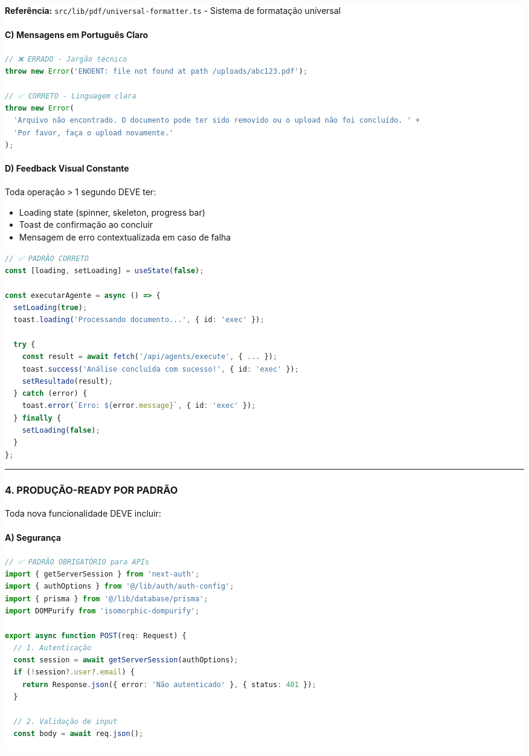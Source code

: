 **Referência:** `src/lib/pdf/universal-formatter.ts` - Sistema de formatação universal

#### **C) Mensagens em Português Claro**

```typescript
// ❌ ERRADO - Jargão técnico
throw new Error('ENOENT: file not found at path /uploads/abc123.pdf');

// ✅ CORRETO - Linguagem clara
throw new Error(
  'Arquivo não encontrado. O documento pode ter sido removido ou o upload não foi concluído. ' +
  'Por favor, faça o upload novamente.'
);
```

#### **D) Feedback Visual Constante**

Toda operação > 1 segundo DEVE ter:
- Loading state (spinner, skeleton, progress bar)
- Toast de confirmação ao concluir
- Mensagem de erro contextualizada em caso de falha

```typescript
// ✅ PADRÃO CORRETO
const [loading, setLoading] = useState(false);

const executarAgente = async () => {
  setLoading(true);
  toast.loading('Processando documento...', { id: 'exec' });
  
  try {
    const result = await fetch('/api/agents/execute', { ... });
    toast.success('Análise concluída com sucesso!', { id: 'exec' });
    setResultado(result);
  } catch (error) {
    toast.error(`Erro: ${error.message}`, { id: 'exec' });
  } finally {
    setLoading(false);
  }
};
```

---

### **4. PRODUÇÃO-READY POR PADRÃO**

Toda nova funcionalidade DEVE incluir:

#### **A) Segurança**

```typescript
// ✅ PADRÃO OBRIGATÓRIO para APIs
import { getServerSession } from 'next-auth';
import { authOptions } from '@/lib/auth/auth-config';
import { prisma } from '@/lib/database/prisma';
import DOMPurify from 'isomorphic-dompurify';

export async function POST(req: Request) {
  // 1. Autenticação
  const session = await getServerSession(authOptions);
  if (!session?.user?.email) {
    return Response.json({ error: 'Não autenticado' }, { status: 401 });
  }

  // 2. Validação de input
  const body = await req.json();
  
```